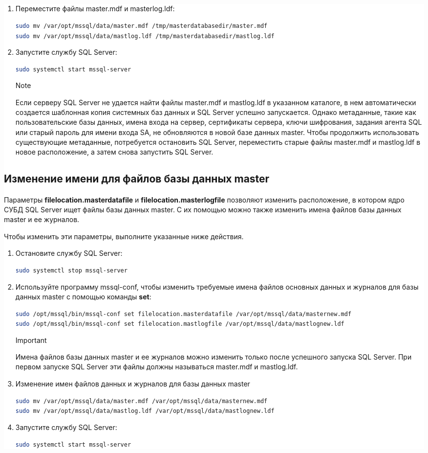 1. Переместите файлы master.mdf и masterlog.ldf:

   ```bash
   sudo mv /var/opt/mssql/data/master.mdf /tmp/masterdatabasedir/master.mdf 
   sudo mv /var/opt/mssql/data/mastlog.ldf /tmp/masterdatabasedir/mastlog.ldf
   ```

1. Запустите службу SQL Server:

   ```bash
   sudo systemctl start mssql-server
   ```

   > [!NOTE]
   > Если серверу SQL Server не удается найти файлы master.mdf и mastlog.ldf в указанном каталоге, в нем автоматически создается шаблонная копия системных баз данных и SQL Server успешно запускается. Однако метаданные, такие как пользовательские базы данных, имена входа на сервер, сертификаты сервера, ключи шифрования, задания агента SQL или старый пароль для имени входа SA, не обновляются в новой базе данных master. Чтобы продолжить использовать существующие метаданные, потребуется остановить SQL Server, переместить старые файлы master.mdf и mastlog.ldf в новое расположение, а затем снова запустить SQL Server.
 
## <a id="masterdatabasename"></a> Изменение имени для файлов базы данных master

Параметры **filelocation.masterdatafile** и **filelocation.masterlogfile** позволяют изменить расположение, в котором ядро СУБД SQL Server ищет файлы базы данных master. С их помощью можно также изменить имена файлов базы данных master и ее журналов. 

Чтобы изменить эти параметры, выполните указанные ниже действия.

1. Остановите службу SQL Server:

   ```bash
   sudo systemctl stop mssql-server
   ```

1. Используйте программу mssql-conf, чтобы изменить требуемые имена файлов основных данных и журналов для базы данных master с помощью команды **set**:

   ```bash
   sudo /opt/mssql/bin/mssql-conf set filelocation.masterdatafile /var/opt/mssql/data/masternew.mdf
   sudo /opt/mssql/bin/mssql-conf set filelocation.mastlogfile /var/opt/mssql/data/mastlognew.ldf
   ```

   > [!IMPORTANT]
   > Имена файлов базы данных master и ее журналов можно изменить только после успешного запуска SQL Server. При первом запуске SQL Server эти файлы должны называться master.mdf и mastlog.ldf.

1. Изменение имен файлов данных и журналов для базы данных master 

   ```bash
   sudo mv /var/opt/mssql/data/master.mdf /var/opt/mssql/data/masternew.mdf
   sudo mv /var/opt/mssql/data/mastlog.ldf /var/opt/mssql/data/mastlognew.ldf
   ```

1. Запустите службу SQL Server:

   ```bash
   sudo systemctl start mssql-server
   ```
